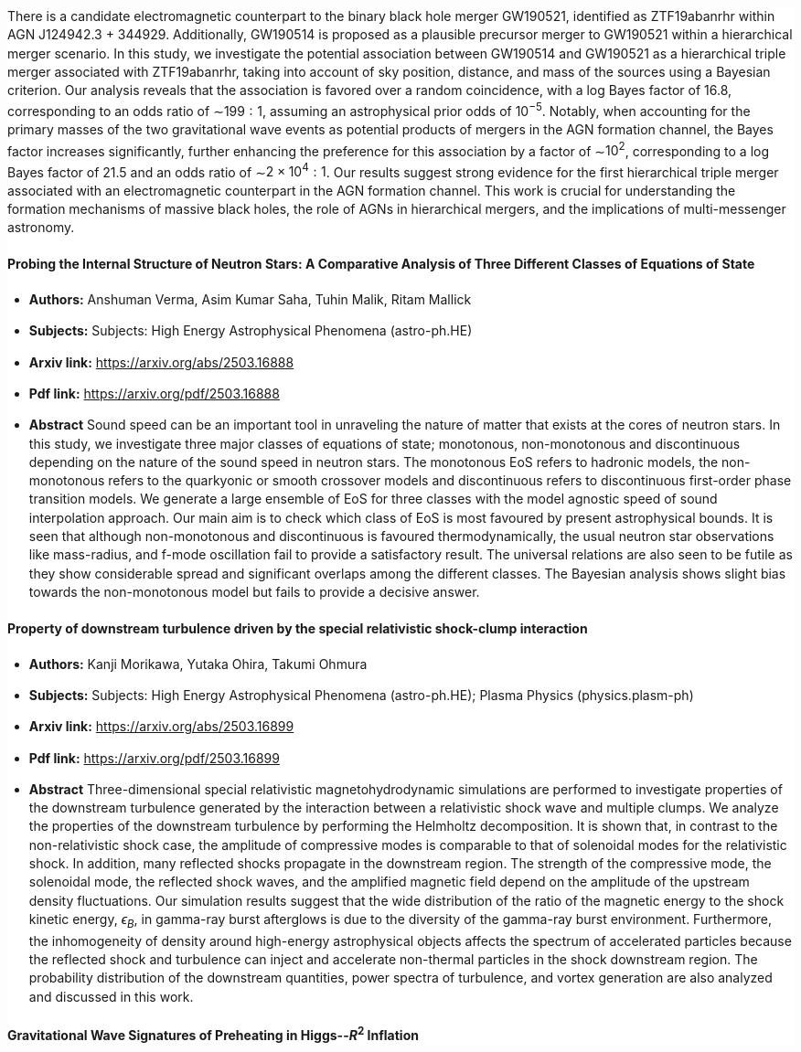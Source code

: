  There is a candidate electromagnetic counterpart to the binary black hole merger GW190521, identified as ZTF19abanrhr within AGN J124942.3 + 344929. Additionally, GW190514 is proposed as a plausible precursor merger to GW190521 within a hierarchical merger scenario. In this study, we investigate the potential association between GW190514 and GW190521 as a hierarchical triple merger associated with ZTF19abanrhr, taking into account of sky position, distance, and mass of the sources using a Bayesian criterion. Our analysis reveals that the association is favored over a random coincidence, with a log Bayes factor of 16.8, corresponding to an odds ratio of $\sim$$199:1$, assuming an astrophysical prior odds of $10^{-5}$. Notably, when accounting for the primary masses of the two gravitational wave events as potential products of mergers in the AGN formation channel, the Bayes factor increases significantly, further enhancing the preference for this association by a factor of $\sim$$10^2$, corresponding to a log Bayes factor of 21.5 and an odds ratio of $\sim$$2\times10^4:1$. Our results suggest strong evidence for the first hierarchical triple merger associated with an electromagnetic counterpart in the AGN formation channel. This work is crucial for understanding the formation mechanisms of massive black holes, the role of AGNs in hierarchical mergers, and the implications of multi-messenger astronomy.
#### Probing the Internal Structure of Neutron Stars: A Comparative Analysis of Three Different Classes of Equations of State
 - **Authors:** Anshuman Verma, Asim Kumar Saha, Tuhin Malik, Ritam Mallick
 - **Subjects:** Subjects:
High Energy Astrophysical Phenomena (astro-ph.HE)
 - **Arxiv link:** https://arxiv.org/abs/2503.16888

 - **Pdf link:** https://arxiv.org/pdf/2503.16888

 - **Abstract**
 Sound speed can be an important tool in unraveling the nature of matter that exists at the cores of neutron stars. In this study, we investigate three major classes of equations of state; monotonous, non-monotonous and discontinuous depending on the nature of the sound speed in neutron stars. The monotonous EoS refers to hadronic models, the non-monotonous refers to the quarkyonic or smooth crossover models and discontinuous refers to discontinuous first-order phase transition models. We generate a large ensemble of EoS for three classes with the model agnostic speed of sound interpolation approach. Our main aim is to check which class of EoS is most favoured by present astrophysical bounds. It is seen that although non-monotonous and discontinuous is favoured thermodynamically, the usual neutron star observations like mass-radius, and f-mode oscillation fail to provide a satisfactory result. The universal relations are also seen to be futile as they show considerable spread and significant overlaps among the different classes. The Bayesian analysis shows slight bias towards the non-monotonous model but fails to provide a decisive answer.
#### Property of downstream turbulence driven by the special relativistic shock-clump interaction
 - **Authors:** Kanji Morikawa, Yutaka Ohira, Takumi Ohmura
 - **Subjects:** Subjects:
High Energy Astrophysical Phenomena (astro-ph.HE); Plasma Physics (physics.plasm-ph)
 - **Arxiv link:** https://arxiv.org/abs/2503.16899

 - **Pdf link:** https://arxiv.org/pdf/2503.16899

 - **Abstract**
 Three-dimensional special relativistic magnetohydrodynamic simulations are performed to investigate properties of the downstream turbulence generated by the interaction between a relativistic shock wave and multiple clumps. We analyze the properties of the downstream turbulence by performing the Helmholtz decomposition. It is shown that, in contrast to the non-relativistic shock case, the amplitude of compressive modes is comparable to that of solenoidal modes for the relativistic shock. In addition, many reflected shocks propagate in the downstream region. The strength of the compressive mode, the solenoidal mode, the reflected shock waves, and the amplified magnetic field depend on the amplitude of the upstream density fluctuations. Our simulation results suggest that the wide distribution of the ratio of the magnetic energy to the shock kinetic energy, $\epsilon_B$, in gamma-ray burst afterglows is due to the diversity of the gamma-ray burst environment. Furthermore, the inhomogeneity of density around high-energy astrophysical objects affects the spectrum of accelerated particles because the reflected shock and turbulence can inject and accelerate non-thermal particles in the shock downstream region. The probability distribution of the downstream quantities, power spectra of turbulence, and vortex generation are also analyzed and discussed in this work.
#### Gravitational Wave Signatures of Preheating in Higgs--$R^2$ Inflation